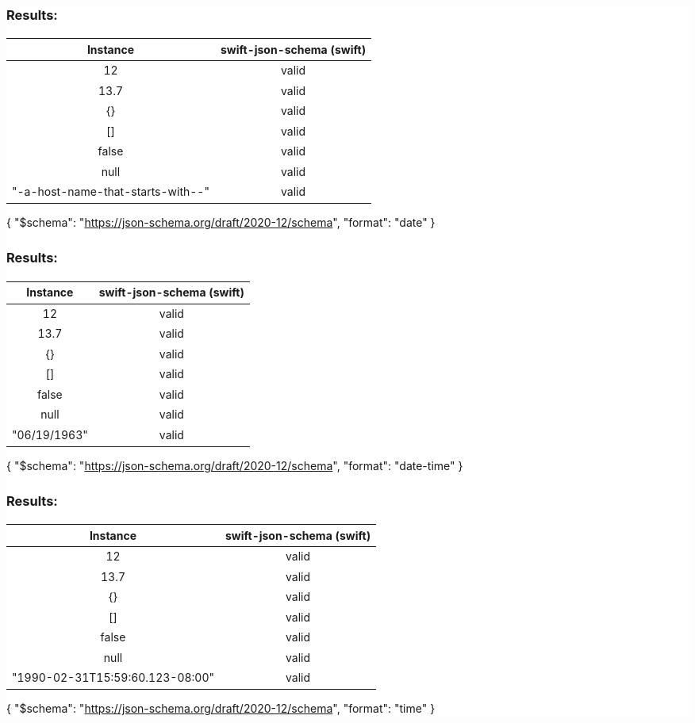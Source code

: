 ### Results:
| Instance | swift-json-schema (swift) |
|:---------------------------------:|:-----:|
|                 12                | valid |
|                13.7               | valid |
|                 {}                | valid |
|                 []                | valid |
|               false               | valid |
|                null               | valid |
| "-a-host-name-that-starts-with--" | valid |### 117. Schema:
 {
  "$schema": "https://json-schema.org/draft/2020-12/schema",
  "format": "date"
}

### Results:
| Instance | swift-json-schema (swift) |
|:------------:|:-----:|
|      12      | valid |
|     13.7     | valid |
|      {}      | valid |
|      []      | valid |
|    false     | valid |
|     null     | valid |
| "06/19/1963" | valid |### 118. Schema:
 {
  "$schema": "https://json-schema.org/draft/2020-12/schema",
  "format": "date-time"
}

### Results:
| Instance | swift-json-schema (swift) |
|:-------------------------------:|:-----:|
|                12               | valid |
|               13.7              | valid |
|                {}               | valid |
|                []               | valid |
|              false              | valid |
|               null              | valid |
| "1990-02-31T15:59:60.123-08:00" | valid |### 119. Schema:
 {
  "$schema": "https://json-schema.org/draft/2020-12/schema",
  "format": "time"
}
